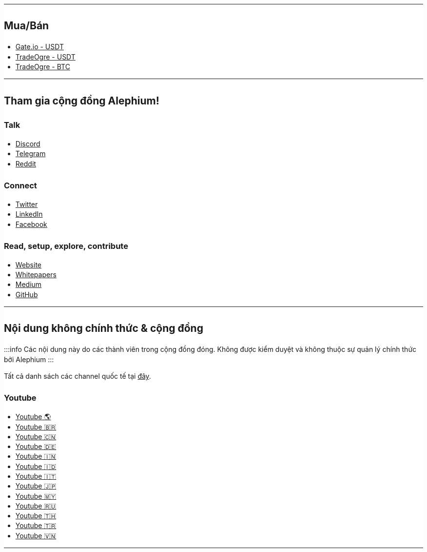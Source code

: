 
---

## Mua/Bán

- [Gate.io - USDT][gateio]
- [TradeOgre - USDT][tradeogreUSDT]
- [TradeOgre - BTC][tradeogreBTC]

---

## Tham gia cộng đồng Alephium!

### Talk

- [Discord][discord]
- [Telegram][telegram]
- [Reddit][reddit]

### Connect 

- [Twitter][twitter]
- [LinkedIn][linkedin]
- [Facebook][facebook]

### Read, setup, explore, contribute

- [Website][website]
- [Whitepapers][whitepaper]
- [Medium][medium]
- [GitHub][github]

---

## Nội dung không chính thức & cộng đồng

:::info
Các nội dung này do các thành viên trong cộng đồng đóng. Không được kiểm duyệt và không thuộc sự quản lý chính thức bởi Alephium
:::

Tất cả danh sách các channel quốc tế tại [đây](./misc/Internationalization-and-Localization).

### Youtube

- [Youtube 🌎](https://www.youtube.com/playlist?list=PL8q8n0BHJS1Nd0nxGfsNJzNnAeHoXhezz)
- [Youtube 🇧🇷](https://www.youtube.com/playlist?list=PL8q8n0BHJS1PiisJCIWqeOsd20dsMtJIg)
- [Youtube 🇨🇳](https://www.youtube.com/playlist?list=PL8q8n0BHJS1O931vGMfFb0Qx3gFKhd4bD)
- [Youtube 🇩🇪](https://www.youtube.com/playlist?list=PL8q8n0BHJS1OtYdw8lKeke6nNSSfASzZq)
- [Youtube 🇮🇳](https://www.youtube.com/playlist?list=PL8q8n0BHJS1PBoCF0L2TfeWYC8b7DeTAn)
- [Youtube 🇮🇩](https://www.youtube.com/playlist?list=PL8q8n0BHJS1MEOKbcmicEO0uTuz67D5Fz)
- [Youtube 🇮🇹](https://www.youtube.com/playlist?list=PL8q8n0BHJS1O749KEPqfnwlr-RDlqJ20U)
- [Youtube 🇯🇵](https://www.youtube.com/playlist?list=PL8q8n0BHJS1PS9PGIYJd8pjK6fw8AKZO4)
- [Youtube 🇲🇾](https://www.youtube.com/playlist?list=PL8q8n0BHJS1OkFwspCxIVfFS2sVeGEC4K)
- [Youtube 🇷🇺](https://www.youtube.com/playlist?list=PL8q8n0BHJS1P4-22OaT_w3vwNZVwiQt6s)
- [Youtube 🇹🇭](https://www.youtube.com/playlist?list=PL8q8n0BHJS1MhpbWV3PI4xoXhjB06az_M)
- [Youtube 🇹🇷](https://www.youtube.com/playlist?list=PL8q8n0BHJS1OJIUOh0yANAEKdSUG8DdDG)
- [Youtube 🇻🇳](https://www.youtube.com/playlist?list=PL8q8n0BHJS1PJq68hRBfw3xeXGlfVDWVr)

---

[whitepaper]: https://github.com/alephium/white-paper
[tokenomics-medium]: https://medium.com/@alephium/tokenomics-of-alephium-61d59b51029c
[website]: https://alephium.org/
[discord]: https://alephium.org/discord
[telegram]: https://t.me/alephiumgroup
[twitter]: https://twitter.com/alephium
[linkedin]: https://www.linkedin.com/company/alephium
[facebook]: https://www.facebook.com/alephium
[medium]: https://medium.com/@alephium
[github]: https://github.com/alephium
[gateio]: https://www.gate.io/fr/trade/ALPH_USDT
[tradeogreBTC]: https://tradeogre.com/exchange/BTC-ALPH
[tradeogreUSDT]: https://tradeogre.com/exchange/USDT-ALPH
[utxo-alliance]: https://utxo-alliance.org/
[bas]: https://medium.com/@alephium/alephium-becomes-a-member-of-bitcoin-association-switzerland-2293fec16fc9
[market-across]: https://marketacross.com/
[node-release]: https://github.com/alephium/alephium/releases/latest/
[full-node]: https://github.com/alephium/alephium
[desktop-wallet]: https://github.com/alephium/desktop-wallet
[explorer]: https://github.com/alephium/explorer
[web3-sdk]: https://github.com/alephium/alephium-web3
[wiki]: https://github.com/alephium/wiki
[awesome]: https://github.com/alephium/awesome-alephium
[mining-discord]: https://alephium.org/discord
[miner-starter-pack]: https://github.com/alephium/alephium-miner-getting-started
[solo-mining-video]: https://www.youtube.com/watch?v=hdPH6inWjhc
[reddit]: https://www.reddit.com/r/Alephium/
[mobile-wallet-repo]: https://github.com/alephium/mobile-wallet
[extension-wallet-repo]: https://github.com/alephium/extension-wallet
[walletconnect-repo]: https://github.com/alephium/walletconnect
[wormhole-fork-repo]: https://github.com/alephium/wormhole-fork
[brand-guide]: https://github.com/alephium/alephium-brand-guide
[reward-grant]: https://github.com/alephium/community/blob/master/Grant%26RewardProgram.md